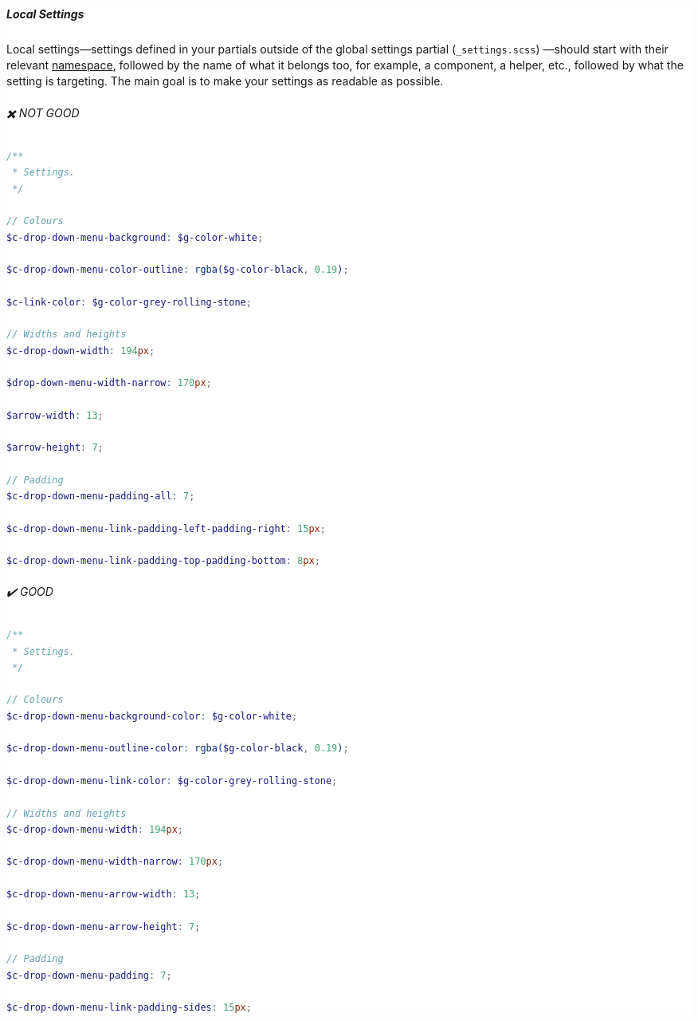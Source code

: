 ##### Local Settings

Local settings—settings defined in your partials outside of the global settings partial (`_settings.scss`) —should start with their relevant [namespace](#namespace), followed by the name of what it belongs too, for example, a component, a helper, etc., followed by what the setting is targeting. The main goal is to make your settings as readable as possible.

###### :heavy_multiplication_x: NOT GOOD

```scss
/**
 * Settings.
 */

// Colours
$c-drop-down-menu-background: $g-color-white;

$c-drop-down-menu-color-outline: rgba($g-color-black, 0.19);

$c-link-color: $g-color-grey-rolling-stone;

// Widths and heights
$c-drop-down-width: 194px;

$drop-down-menu-width-narrow: 170px;

$arrow-width: 13;

$arrow-height: 7;

// Padding
$c-drop-down-menu-padding-all: 7;

$c-drop-down-menu-link-padding-left-padding-right: 15px;

$c-drop-down-menu-link-padding-top-padding-bottom: 8px;
```

###### :heavy_check_mark: GOOD

```scss
/**
 * Settings.
 */

// Colours
$c-drop-down-menu-background-color: $g-color-white;

$c-drop-down-menu-outline-color: rgba($g-color-black, 0.19);

$c-drop-down-menu-link-color: $g-color-grey-rolling-stone;

// Widths and heights
$c-drop-down-menu-width: 194px;

$c-drop-down-menu-width-narrow: 170px;

$c-drop-down-menu-arrow-width: 13;

$c-drop-down-menu-arrow-height: 7;

// Padding
$c-drop-down-menu-padding: 7;

$c-drop-down-menu-link-padding-sides: 15px;

```